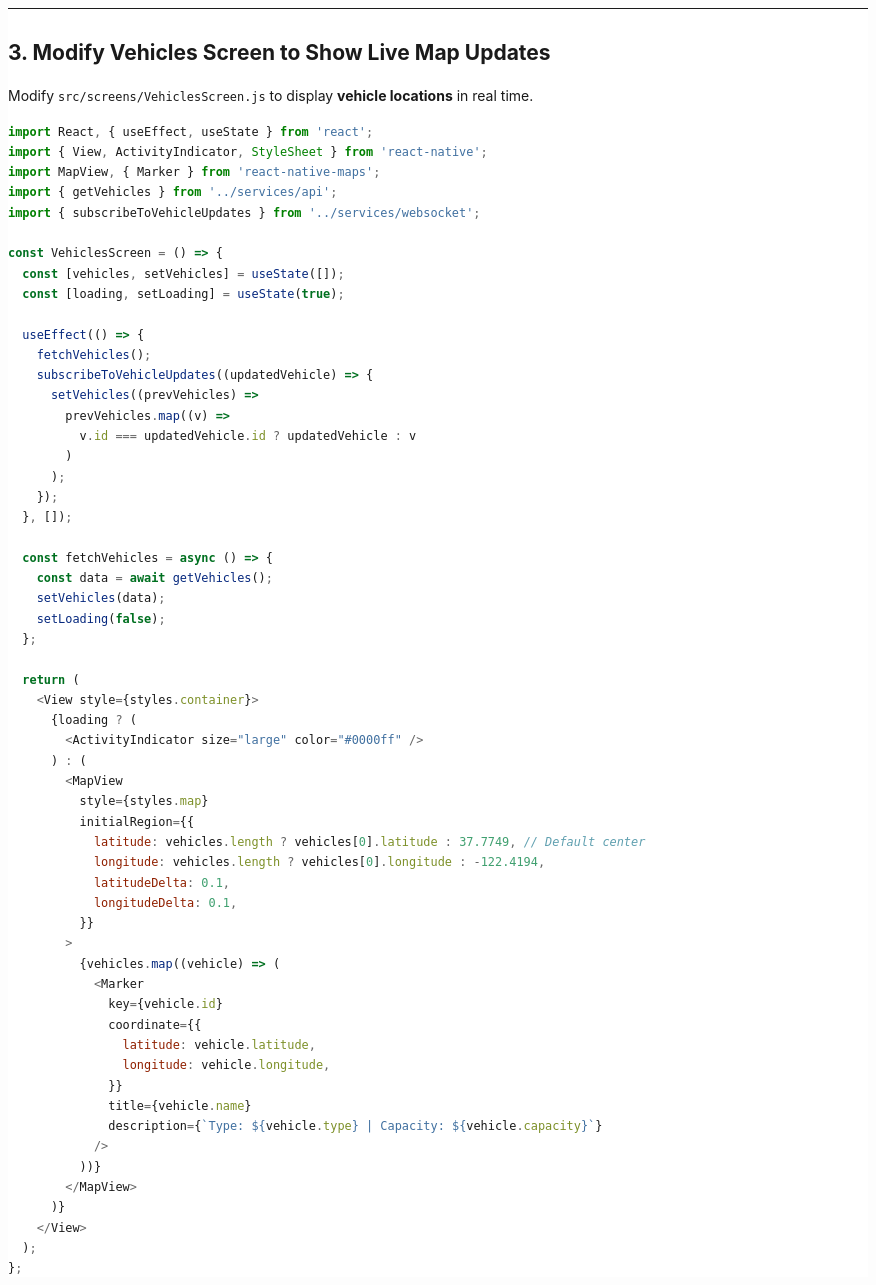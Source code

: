 
---

## **3. Modify Vehicles Screen to Show Live Map Updates**
Modify `src/screens/VehiclesScreen.js` to display **vehicle locations** in real time.

```javascript
import React, { useEffect, useState } from 'react';
import { View, ActivityIndicator, StyleSheet } from 'react-native';
import MapView, { Marker } from 'react-native-maps';
import { getVehicles } from '../services/api';
import { subscribeToVehicleUpdates } from '../services/websocket';

const VehiclesScreen = () => {
  const [vehicles, setVehicles] = useState([]);
  const [loading, setLoading] = useState(true);

  useEffect(() => {
    fetchVehicles();
    subscribeToVehicleUpdates((updatedVehicle) => {
      setVehicles((prevVehicles) =>
        prevVehicles.map((v) =>
          v.id === updatedVehicle.id ? updatedVehicle : v
        )
      );
    });
  }, []);

  const fetchVehicles = async () => {
    const data = await getVehicles();
    setVehicles(data);
    setLoading(false);
  };

  return (
    <View style={styles.container}>
      {loading ? (
        <ActivityIndicator size="large" color="#0000ff" />
      ) : (
        <MapView
          style={styles.map}
          initialRegion={{
            latitude: vehicles.length ? vehicles[0].latitude : 37.7749, // Default center
            longitude: vehicles.length ? vehicles[0].longitude : -122.4194,
            latitudeDelta: 0.1,
            longitudeDelta: 0.1,
          }}
        >
          {vehicles.map((vehicle) => (
            <Marker
              key={vehicle.id}
              coordinate={{
                latitude: vehicle.latitude,
                longitude: vehicle.longitude,
              }}
              title={vehicle.name}
              description={`Type: ${vehicle.type} | Capacity: ${vehicle.capacity}`}
            />
          ))}
        </MapView>
      )}
    </View>
  );
};
```